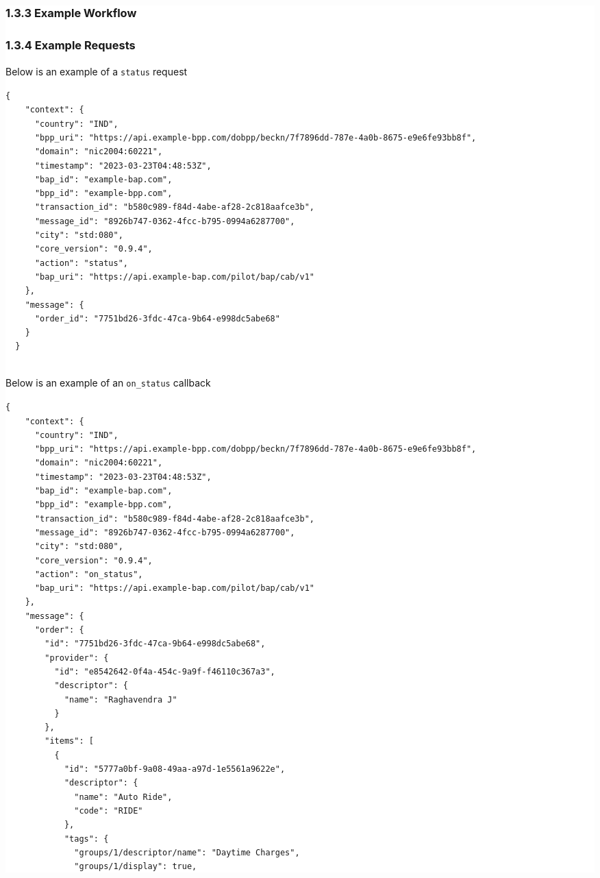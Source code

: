 ### 1.3.3 Example Workflow

### 1.3.4 Example Requests

Below is an example of a `status` request
```
{
    "context": {
      "country": "IND",
      "bpp_uri": "https://api.example-bpp.com/dobpp/beckn/7f7896dd-787e-4a0b-8675-e9e6fe93bb8f",
      "domain": "nic2004:60221",
      "timestamp": "2023-03-23T04:48:53Z",
      "bap_id": "example-bap.com",
      "bpp_id": "example-bpp.com",
      "transaction_id": "b580c989-f84d-4abe-af28-2c818aafce3b",
      "message_id": "8926b747-0362-4fcc-b795-0994a6287700",
      "city": "std:080",
      "core_version": "0.9.4",
      "action": "status",
      "bap_uri": "https://api.example-bap.com/pilot/bap/cab/v1"
    },
    "message": {
      "order_id": "7751bd26-3fdc-47ca-9b64-e998dc5abe68"
    }
  }
  
```

Below is an example of an `on_status` callback
```
{
    "context": {
      "country": "IND",
      "bpp_uri": "https://api.example-bpp.com/dobpp/beckn/7f7896dd-787e-4a0b-8675-e9e6fe93bb8f",
      "domain": "nic2004:60221",
      "timestamp": "2023-03-23T04:48:53Z",
      "bap_id": "example-bap.com",
      "bpp_id": "example-bpp.com",
      "transaction_id": "b580c989-f84d-4abe-af28-2c818aafce3b",
      "message_id": "8926b747-0362-4fcc-b795-0994a6287700",
      "city": "std:080",
      "core_version": "0.9.4",
      "action": "on_status",
      "bap_uri": "https://api.example-bap.com/pilot/bap/cab/v1"
    },
    "message": {
      "order": {
        "id": "7751bd26-3fdc-47ca-9b64-e998dc5abe68",
        "provider": {
          "id": "e8542642-0f4a-454c-9a9f-f46110c367a3",
          "descriptor": {
            "name": "Raghavendra J"
          }
        },
        "items": [
          {
            "id": "5777a0bf-9a08-49aa-a97d-1e5561a9622e",
            "descriptor": {
              "name": "Auto Ride",
              "code": "RIDE"
            },
            "tags": {
              "groups/1/descriptor/name": "Daytime Charges",
              "groups/1/display": true,
```